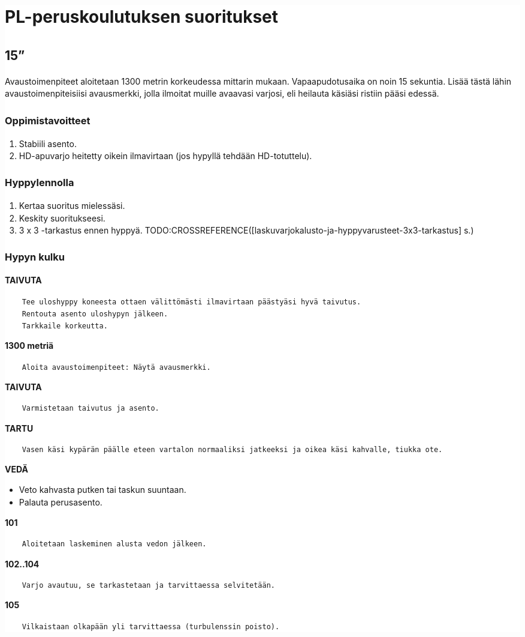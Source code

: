 # PL-peruskoulutuksen suoritukset

## 15”

Avaustoimenpiteet aloitetaan 1300 metrin korkeudessa mittarin mukaan. Vapaapudotusaika on noin 15 sekuntia. Lisää tästä lähin avaustoimenpiteisiisi avausmerkki, jolla ilmoitat muille avaavasi
varjosi, eli heilauta käsiäsi ristiin pääsi edessä.

### Oppimistavoitteet

1. Stabiili asento.
2. HD-apuvarjo heitetty oikein ilmavirtaan (jos hypyllä tehdään HD-totuttelu).

### Hyppylennolla

1. Kertaa suoritus mielessäsi.
2. Keskity suoritukseesi.
3. 3 x 3 -tarkastus ennen hyppyä. TODO:CROSSREFERENCE(\[laskuvarjokalusto-ja-hyppyvarusteet-3x3-tarkastus\] s.)

### Hypyn kulku

**TAIVUTA**

        Tee uloshyppy koneesta ottaen välittömästi ilmavirtaan päästyäsi hyvä taivutus.
        Rentouta asento uloshypyn jälkeen.
        Tarkkaile korkeutta.

**1300 metriä**

        Aloita avaustoimenpiteet: Näytä avausmerkki.

**TAIVUTA** 

        Varmistetaan taivutus ja asento.

**TARTU**

        Vasen käsi kypärän päälle eteen vartalon normaaliksi jatkeeksi ja oikea käsi kahvalle, tiukka ote.

**VEDÄ**

* Veto kahvasta putken tai taskun suuntaan.
* Palauta perusasento.

**101**

        Aloitetaan laskeminen alusta vedon jälkeen.

**102..104**

        Varjo avautuu, se tarkastetaan ja tarvittaessa selvitetään.

**105**

        Vilkaistaan olkapään yli tarvittaessa (turbulenssin poisto). 
